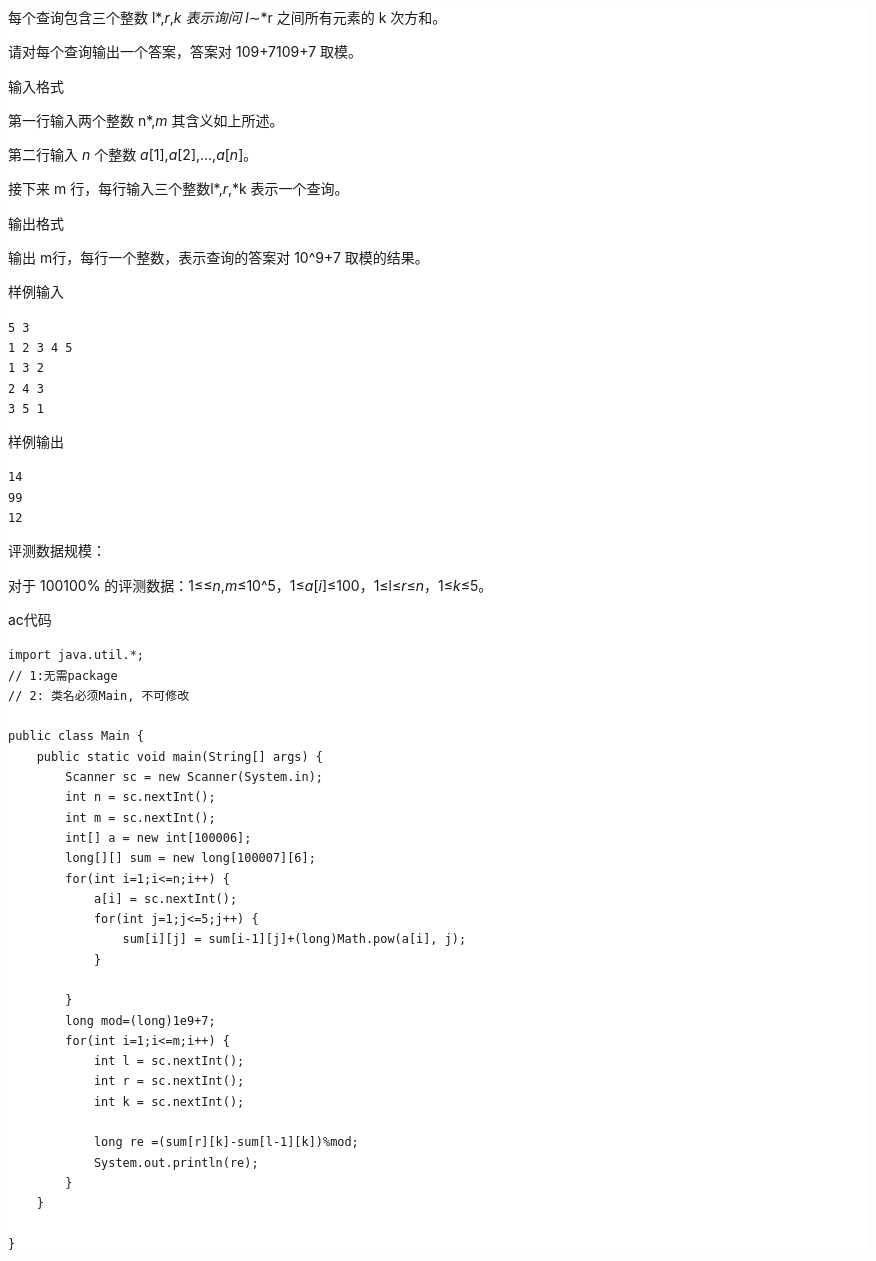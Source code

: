 每个查询包含三个整数 l*,*r*,*k 表示询问 l*∼*r 之间所有元素的 k 次方和。

请对每个查询输出一个答案，答案对 109+7109+7 取模。

输入格式

第一行输入两个整数 n*,*m* 其含义如上所述。

第二行输入 *n* 个整数 *a*[1],*a*[2],...,*a*[*n*]。

接下来 m 行，每行输入三个整数l*,*r*,*k 表示一个查询。

输出格式

输出 m行，每行一个整数，表示查询的答案对 10^9+7 取模的结果。

样例输入

```txt
5 3
1 2 3 4 5
1 3 2
2 4 3
3 5 1
```

样例输出

```txt
14
99
12
```

评测数据规模：

对于 100100% 的评测数据：1≤≤*n*,*m*≤10^5，1≤*a*[*i*]≤100，1≤l≤*r*≤*n*，1≤*k*≤5。

ac代码

```
import java.util.*;
// 1:无需package
// 2: 类名必须Main, 不可修改

public class Main {
    public static void main(String[] args) {
        Scanner sc = new Scanner(System.in);
        int n = sc.nextInt();
        int m = sc.nextInt();
        int[] a = new int[100006];
        long[][] sum = new long[100007][6];
        for(int i=1;i<=n;i++) {
            a[i] = sc.nextInt();
            for(int j=1;j<=5;j++) {
                sum[i][j] = sum[i-1][j]+(long)Math.pow(a[i], j);
            }
            
        }
        long mod=(long)1e9+7;
        for(int i=1;i<=m;i++) {
            int l = sc.nextInt();
            int r = sc.nextInt();
            int k = sc.nextInt();
            
            long re =(sum[r][k]-sum[l-1][k])%mod;
            System.out.println(re);
        }
    }
    
}
```